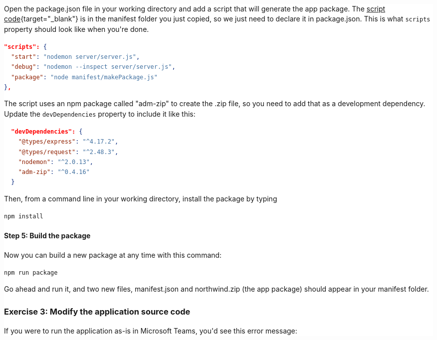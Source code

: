 Open the package.json file in your working directory and add a script that will generate the app package. The [script code](https://github.com/microsoft/app-camp/blob/main/src/create-core-app/bespoke/B02-after-teams-login/manifest/makePackage.js){target="_blank"} is in the manifest folder you just copied, so we just need to declare it in package.json. This is what `scripts` property should look like when you're done.

~~~json
"scripts": {
  "start": "nodemon server/server.js",
  "debug": "nodemon --inspect server/server.js",
  "package": "node manifest/makePackage.js"
},
~~~

The script uses an npm package called "adm-zip" to create the .zip file, so you need to add that as a development dependency. Update the `devDependencies` property to include it like this:

~~~json
  "devDependencies": {
    "@types/express": "^4.17.2",
    "@types/request": "^2.48.3",
    "nodemon": "^2.0.13",
    "adm-zip": "^0.4.16"
  }
~~~

Then, from a command line in your working directory, install the package by typing

~~~shell
npm install
~~~

#### Step 5: Build the package

Now you can build a new package at any time with this command:

~~~shell
npm run package
~~~

Go ahead and run it, and two new files, manifest.json and northwind.zip (the app package) should appear in your manifest folder.

### Exercise 3: Modify the application source code

If you were to run the application as-is in Microsoft Teams, you'd see this error message:
